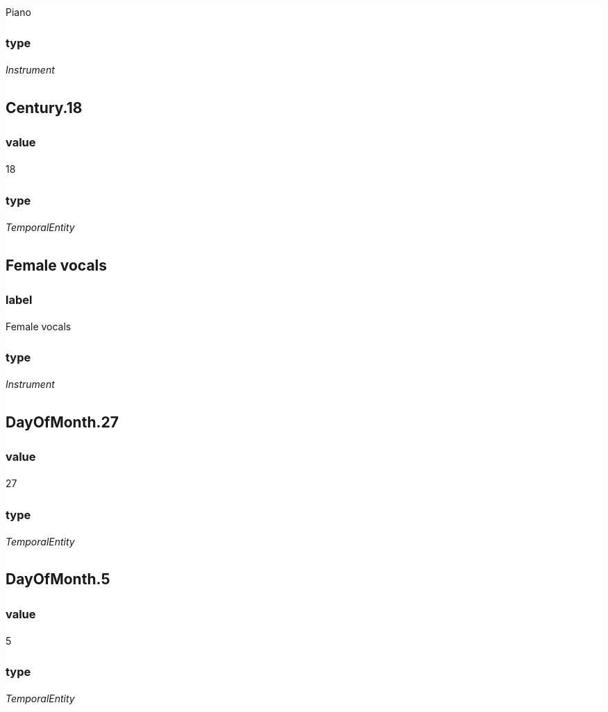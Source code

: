 
Piano

### type


*Instrument*

## Century.18

### value


18

### type


*TemporalEntity*

## Female vocals

### label


Female vocals

### type


*Instrument*

## DayOfMonth.27

### value


27

### type


*TemporalEntity*

## DayOfMonth.5

### value


5

### type


*TemporalEntity*
